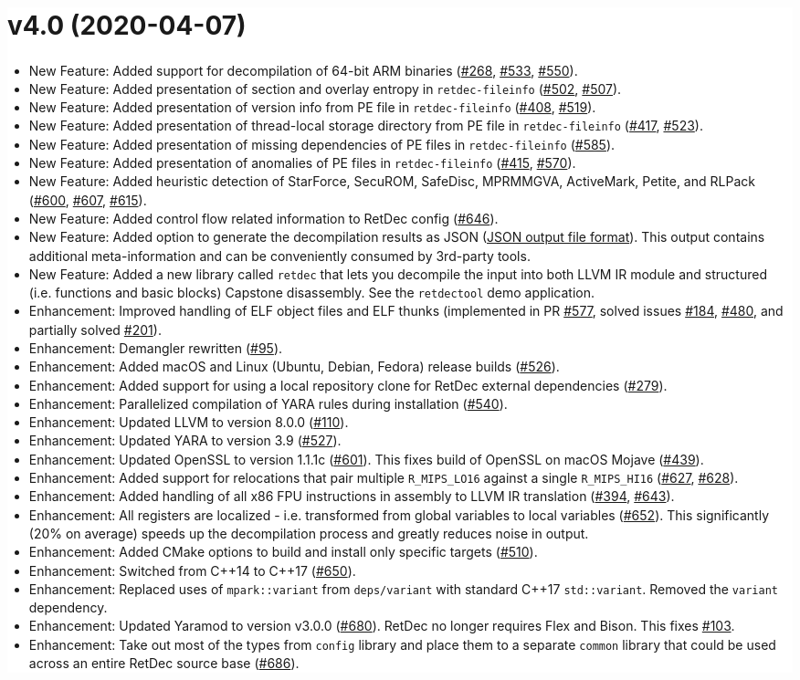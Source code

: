 # v4.0 (2020-04-07)

* New Feature: Added support for decompilation of 64-bit ARM binaries ([#268](https://github.com/avast/retdec/issues/268), [#533](https://github.com/avast/retdec/pull/533), [#550](https://github.com/avast/retdec/pull/550)).
* New Feature: Added presentation of section and overlay entropy in `retdec-fileinfo` ([#502](https://github.com/avast/retdec/issues/502), [#507](https://github.com/avast/retdec/pull/507)).
* New Feature: Added presentation of version info from PE file in `retdec-fileinfo` ([#408](https://github.com/avast/retdec/issues/408), [#519](https://github.com/avast/retdec/pull/519)).
* New Feature: Added presentation of thread-local storage directory from PE file in `retdec-fileinfo` ([#417](https://github.com/avast/retdec/issues/417), [#523](https://github.com/avast/retdec/pull/523)).
* New Feature: Added presentation of missing dependencies of PE files in `retdec-fileinfo` ([#585](https://github.com/avast/retdec/pull/585)).
* New Feature: Added presentation of anomalies of PE files in `retdec-fileinfo` ([#415](https://github.com/avast/retdec/issues/415), [#570](https://github.com/avast/retdec/pull/570)).
* New Feature: Added heuristic detection of StarForce, SecuROM, SafeDisc, MPRMMGVA, ActiveMark, Petite, and RLPack ([#600](https://github.com/avast/retdec/pull/600), [#607](https://github.com/avast/retdec/pull/607), [#615](https://github.com/avast/retdec/pull/615)).
* New Feature: Added control flow related information to RetDec config ([#646](https://github.com/avast/retdec/issues/646)).
* New Feature: Added option to generate the decompilation results as JSON ([JSON output file format](https://github.com/avast/retdec/wiki/Decompiler-outputs#json-output-file-format)). This output contains additional meta-information and can be conveniently consumed by 3rd-party tools.
* New Feature: Added a new library called `retdec` that lets you decompile the input into both LLVM IR module and structured (i.e. functions and basic blocks) Capstone disassembly. See the `retdectool` demo application.
* Enhancement: Improved handling of ELF object files and ELF thunks (implemented in PR [#577](https://github.com/avast/retdec/pull/577), solved issues [#184](https://github.com/avast/retdec/issues/184), [#480](https://github.com/avast/retdec/issues/480), and partially solved [#201](https://github.com/avast/retdec/issues/201)).
* Enhancement: Demangler rewritten ([#95](https://github.com/avast/retdec/issues/95)).
* Enhancement: Added macOS and Linux (Ubuntu, Debian, Fedora) release builds ([#526](https://github.com/avast/retdec/issues/526)).
* Enhancement: Added support for using a local repository clone for RetDec external dependencies ([#279](https://github.com/avast/retdec/issues/279)).
* Enhancement: Parallelized compilation of YARA rules during installation ([#540](https://github.com/avast/retdec/issues/540)).
* Enhancement: Updated LLVM to version 8.0.0 ([#110](https://github.com/avast/retdec/issues/110)).
* Enhancement: Updated YARA to version 3.9 ([#527](https://github.com/avast/retdec/pull/527)).
* Enhancement: Updated OpenSSL to version 1.1.1c ([#601](https://github.com/avast/retdec/pull/601)). This fixes build of OpenSSL on macOS Mojave ([#439](https://github.com/avast/retdec/issues/439)).
* Enhancement: Added support for relocations that pair multiple `R_MIPS_LO16` against a single `R_MIPS_HI16` ([#627](https://github.com/avast/retdec/issues/627), [#628](https://github.com/avast/retdec/pull/628)).
* Enhancement: Added handling of all x86 FPU instructions in assembly to LLVM IR translation ([#394](https://github.com/avast/retdec/issues/394), [#643](https://github.com/avast/retdec/pull/643)).
* Enhancement: All registers are localized - i.e. transformed from global variables to local variables ([#652](https://github.com/avast/retdec/issues/652)). This significantly (20% on average) speeds up the decompilation process and greatly reduces noise in output.
* Enhancement: Added CMake options to build and install only specific targets ([#510](https://github.com/avast/retdec/issues/510)).
* Enhancement: Switched from C++14 to C++17 ([#650](https://github.com/avast/retdec/issues/650)).
* Enhancement: Replaced uses of `mpark::variant` from `deps/variant` with standard C++17 `std::variant`. Removed the `variant` dependency.
* Enhancement: Updated Yaramod to version v3.0.0 ([#680](https://github.com/avast/retdec/pull/680)). RetDec no longer requires Flex and Bison. This fixes [#103](https://github.com/avast/retdec/issues/103).
* Enhancement: Take out most of the types from `config` library and place them to a separate `common` library that could be used across an entire RetDec source base ([#686](https://github.com/avast/retdec/issues/686)).